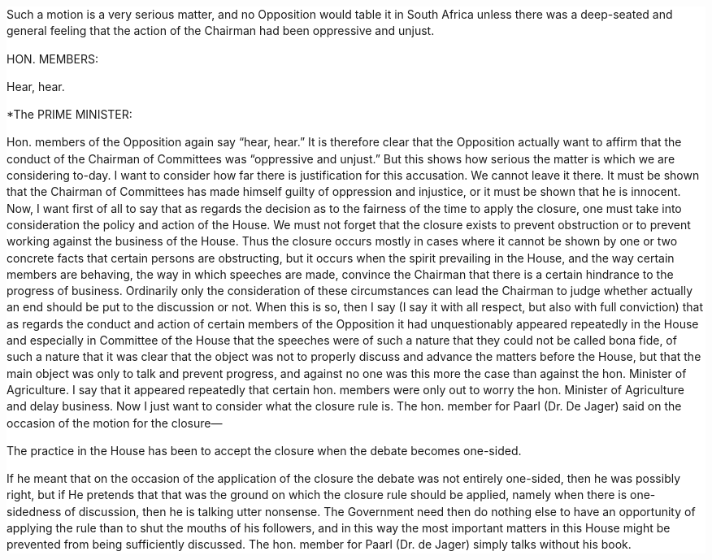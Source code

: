 <block name="quote">Such a motion is a very serious matter, and no Opposition would table it in South Africa unless there was a deep-seated and general feeling that the action of the Chairman had been oppressive and unjust.</block>

</speech>

<speech by="#hon_members">

<from><person refersTo="hansard_za">HON. MEMBERS</person>:</from>

<p>Hear, hear.</p>

</speech>

<speech by="#prime_minister">

<from>*The <person refersTo="hansard_za">PRIME MINISTER</person>:</from>

<p>Hon. members of the Opposition again say &#x201C;hear, hear.&#x201D; It is therefore clear that the Opposition actually want to affirm that the conduct of the Chairman of Committees was &#x201C;oppressive and unjust.&#x201D; But this shows how serious the matter is which we are considering to-day. I want to consider how far there is justification for this accusation. We cannot leave it there. It must be shown that the Chairman of Committees has made himself guilty of oppression and injustice, or it must be shown that he is innocent. Now, I want first of all to say that as regards the decision as to the fairness of the time to apply the closure, one must take into consideration the policy and action of the House. We must not forget that the closure exists to prevent obstruction or to prevent working against the business of the House. Thus the closure occurs mostly in cases where it cannot be shown by one or two concrete facts that certain persons are obstructing, but it occurs when the spirit prevailing in the House, and the way certain members are behaving, the way in which speeches are made, convince the Chairman that there is a certain hindrance to the progress of business. Ordinarily only the consideration of these circumstances can lead the Chairman to judge whether actually an end should be put to the discussion or not. When this is so, then I say (I say it with all respect, but also with full conviction) that as regards the conduct and action of certain members of the Opposition it had unquestionably appeared repeatedly in the House and especially in Committee of the House that the speeches were of such a nature that they could not be called bona fide, of such a nature that it was clear that the object was not to properly discuss and advance the matters before the House, but that the main object was only to talk and prevent progress, and against no one was this more the case than against the hon. Minister of Agriculture. I say that it appeared repeatedly that certain hon. members were only out to worry the hon. Minister of Agriculture and delay business. Now I just want to consider what the closure rule is. The hon. member for Paarl (Dr. De Jager) said on the occasion of the motion for the closure&#x2014;</p>

<block name="quote">The practice in the House has been to accept the closure when the debate becomes one-sided.</block>

<p>If he meant that on the occasion of the application of the closure the debate was not entirely one-sided, then he was possibly right, but if He pretends that that was the ground on which the closure rule should be applied, namely when there is one-sidedness of discussion, then he is talking utter nonsense. The Government need then do nothing else to have an opportunity of applying the rule than to shut the mouths of his followers, and in this way the most important matters in this House might be prevented from being sufficiently discussed. <span class="col_4367-4368" refersTo="page_0005"/>The hon. member for Paarl (Dr. de Jager) simply talks without his book.</p>

</speech>

<speech by="#de_jager">
